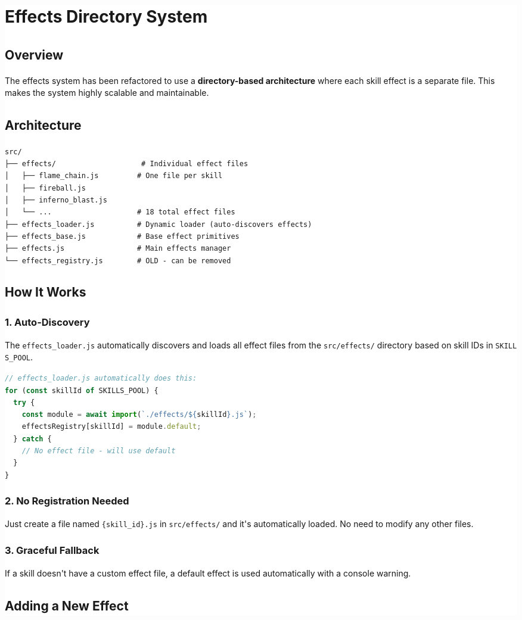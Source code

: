 # Effects Directory System

## Overview

The effects system has been refactored to use a **directory-based architecture** where each skill effect is a separate file. This makes the system highly scalable and maintainable.

## Architecture

```
src/
├── effects/                    # Individual effect files
│   ├── flame_chain.js         # One file per skill
│   ├── fireball.js
│   ├── inferno_blast.js
│   └── ...                    # 18 total effect files
├── effects_loader.js          # Dynamic loader (auto-discovers effects)
├── effects_base.js            # Base effect primitives
├── effects.js                 # Main effects manager
└── effects_registry.js        # OLD - can be removed
```

## How It Works

### 1. **Auto-Discovery**
The `effects_loader.js` automatically discovers and loads all effect files from the `src/effects/` directory based on skill IDs in `SKILLS_POOL`.

```javascript
// effects_loader.js automatically does this:
for (const skillId of SKILLS_POOL) {
  try {
    const module = await import(`./effects/${skillId}.js`);
    effectsRegistry[skillId] = module.default;
  } catch {
    // No effect file - will use default
  }
}
```

### 2. **No Registration Needed**
Just create a file named `{skill_id}.js` in `src/effects/` and it's automatically loaded. No need to modify any other files.

### 3. **Graceful Fallback**
If a skill doesn't have a custom effect file, a default effect is used automatically with a console warning.

## Adding a New Effect
